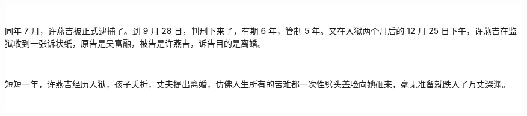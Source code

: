   </span>
  <br/>
 </p>
 <p class="p2">
  <span class="s1">
   同年
  </span>
  <span class="s2">
   7
  </span>
  <span class="s1">
   月，许燕吉被正式逮捕了。到
  </span>
  <span class="s2">
   9
  </span>
  <span class="s1">
   月
  </span>
  <span class="s2">
   28
  </span>
  <span class="s1">
   日，判刑下来了，有期
  </span>
  <span class="s2">
   6
  </span>
  <span class="s1">
   年，管制
  </span>
  <span class="s2">
   5
  </span>
  <span class="s1">
   年。又在入狱两个月后的
  </span>
  <span class="s2">
   12
  </span>
  <span class="s1">
   月
  </span>
  <span class="s2">
   25
  </span>
  <span class="s1">
   日下午，许燕吉在监狱收到一张诉状纸，原告是吴富融，被告是许燕吉，诉告目的是离婚。
  </span>
 </p>
 <p class="p1">
  <span class="s1">
  </span>
  <br/>
 </p>
 <p class="p2">
  <span class="s1">
   短短一年，许燕吉经历入狱，孩子夭折，丈夫提出离婚，仿佛人生所有的苦难都一次性劈头盖脸向她砸来，毫无准备就跌入了万丈深渊。
  </span>
 </p>
 <p class="p1">
  <span class="s1">
  </span>
  <br/>